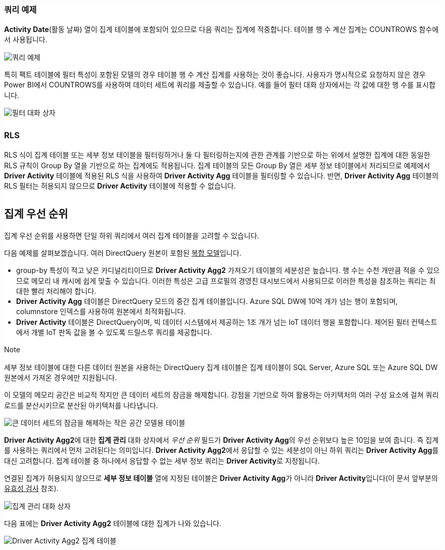 ### <a name="query-examples"></a>쿼리 예제

**Activity Date**(활동 날짜) 열이 집계 테이블에 포함되어 있으므로 다음 쿼리는 집계에 적중합니다. 테이블 행 수 계산 집계는 COUNTROWS 함수에서 사용됩니다.

![쿼리 예제](media/desktop-aggregations/aggregations-code_08.jpg)

특히 팩트 테이블에 필터 특성이 포함된 모델의 경우 테이블 행 수 계산 집계를 사용하는 것이 좋습니다. 사용자가 명시적으로 요청하지 않은 경우 Power BI에서 COUNTROWS를 사용하여 데이터 세트에 쿼리를 제출할 수 있습니다. 예를 들어 필터 대화 상자에서는 각 값에 대한 행 수를 표시합니다.

![필터 대화 상자](media/desktop-aggregations/aggregations_12.jpg)

### <a name="rls"></a>RLS

RLS 식이 집계 테이블 또는 세부 정보 테이블을 필터링하거나 둘 다 필터링하는지에 관한 관계를 기반으로 하는 위에서 설명한 집계에 대한 동일한 RLS 규칙이 Group By 열을 기반으로 하는 집계에도 적용됩니다. 집계 테이블의 모든 Group By 열은 세부 정보 테이블에서 처리되므로 예제에서 **Driver Activity** 테이블에 적용된 RLS 식을 사용하여 **Driver Activity Agg** 테이블을 필터링할 수 있습니다. 반면, **Driver Activity Agg** 테이블의 RLS 필터는 허용되지 않으므로 **Driver Activity** 테이블에 적용할 수 없습니다.

## <a name="aggregation-precedence"></a>집계 우선 순위

집계 우선 순위를 사용하면 단일 하위 쿼리에서 여러 집계 테이블을 고려할 수 있습니다.

다음 예제를 살펴보겠습니다. 여러 DirectQuery 원본이 포함된 [복합 모델](desktop-composite-models.md)입니다.

* group-by 특성이 적고 낮은 카디널리티이므로 **Driver Activity Agg2** 가져오기 테이블의 세분성은 높습니다. 행 수는 수천 개만큼 적을 수 있으므로 메모리 내 캐시에 쉽게 맞출 수 있습니다. 이러한 특성은 고급 프로필의 경영진 대시보드에서 사용되므로 이러한 특성을 참조하는 쿼리는 최대한 빨리 처리해야 합니다.
* **Driver Activity Agg** 테이블은 DirectQuery 모드의 중간 집계 테이블입니다. Azure SQL DW에 10억 개가 넘는 행이 포함되며, columnstore 인덱스를 사용하여 원본에서 최적화됩니다.
* **Driver Activity** 테이블은 DirectQuery이며, 빅 데이터 시스템에서 제공하는 1조 개가 넘는 IoT 데이터 행을 포함합니다. 제어된 필터 컨텍스트에서 개별 IoT 판독 값을 볼 수 있도록 드릴스루 쿼리를 제공합니다.

> [!NOTE]
> 세부 정보 테이블에 대한 다른 데이터 원본을 사용하는 DirectQuery 집계 테이블은 집계 테이블이 SQL Server, Azure SQL 또는 Azure SQL DW 원본에서 가져온 경우에만 지원됩니다.

이 모델의 메모리 공간은 비교적 작지만 큰 데이터 세트의 잠금을 해제합니다. 강점을 기반으로 하여 활용하는 아키텍처의 여러 구성 요소에 걸쳐 쿼리 로드를 분산시키므로 분산된 아키텍처를 나타냅니다.

![큰 데이터 세트의 잠금을 해제하는 작은 공간 모델용 테이블](media/desktop-aggregations/aggregations_13.jpg)

**Driver Activity Agg2**에 대한 **집계 관리** 대화 상자에서 *우선 순위* 필드가 **Driver Activity Agg**의 우선 순위보다 높은 10임을 보여 줍니다. 즉 집계를 사용하는 쿼리에서 먼저 고려된다는 의미입니다. **Driver Activity Agg2**에서 응답할 수 있는 세분성이 아닌 하위 쿼리는 **Driver Activity Agg**를 대신 고려합니다. 집계 테이블 중 하나에서 응답할 수 없는 세부 정보 쿼리는 **Driver Activity**로 지정됩니다.

연결된 집계가 허용되지 않으므로 **세부 정보 테이블** 열에 지정된 테이블은 **Driver Activity Agg**가 아니라 **Driver Activity**입니다(이 문서 앞부분의 [유효성 검사](#validations) 참조).

![집계 관리 대화 상자](media/desktop-aggregations/aggregations_14.jpg)

다음 표에는 **Driver Activity Agg2** 테이블에 대한 집계가 나와 있습니다.

![Driver Activity Agg2 집계 테이블](media/desktop-aggregations/aggregations-table_03.jpg)
